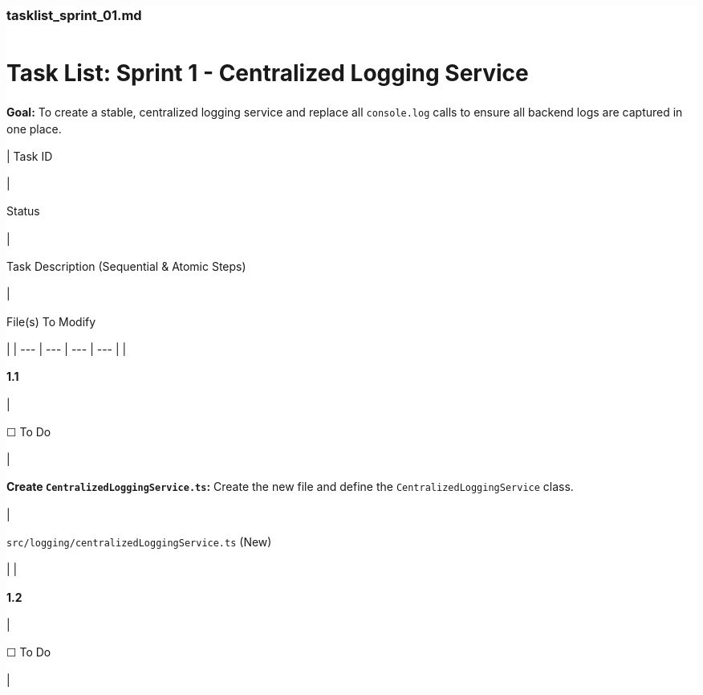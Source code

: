 ### tasklist\_sprint\_01.md

# Task List: Sprint 1 - Centralized Logging Service

**Goal:** To create a stable, centralized logging service and replace all `console.log` calls to ensure all backend logs are captured in one place.

| 
Task ID

 | 

Status

 | 

Task Description (Sequential & Atomic Steps)

 | 

File(s) To Modify

 |
| --- | --- | --- | --- |
| 

**1.1**

 | 

☐ To Do

 | 

**Create `CentralizedLoggingService.ts`:** Create the new file and define the `CentralizedLoggingService` class.

 | 

`src/logging/centralizedLoggingService.ts` (New)

 |
| 

**1.2**

 | 

☐ To Do

 | 
